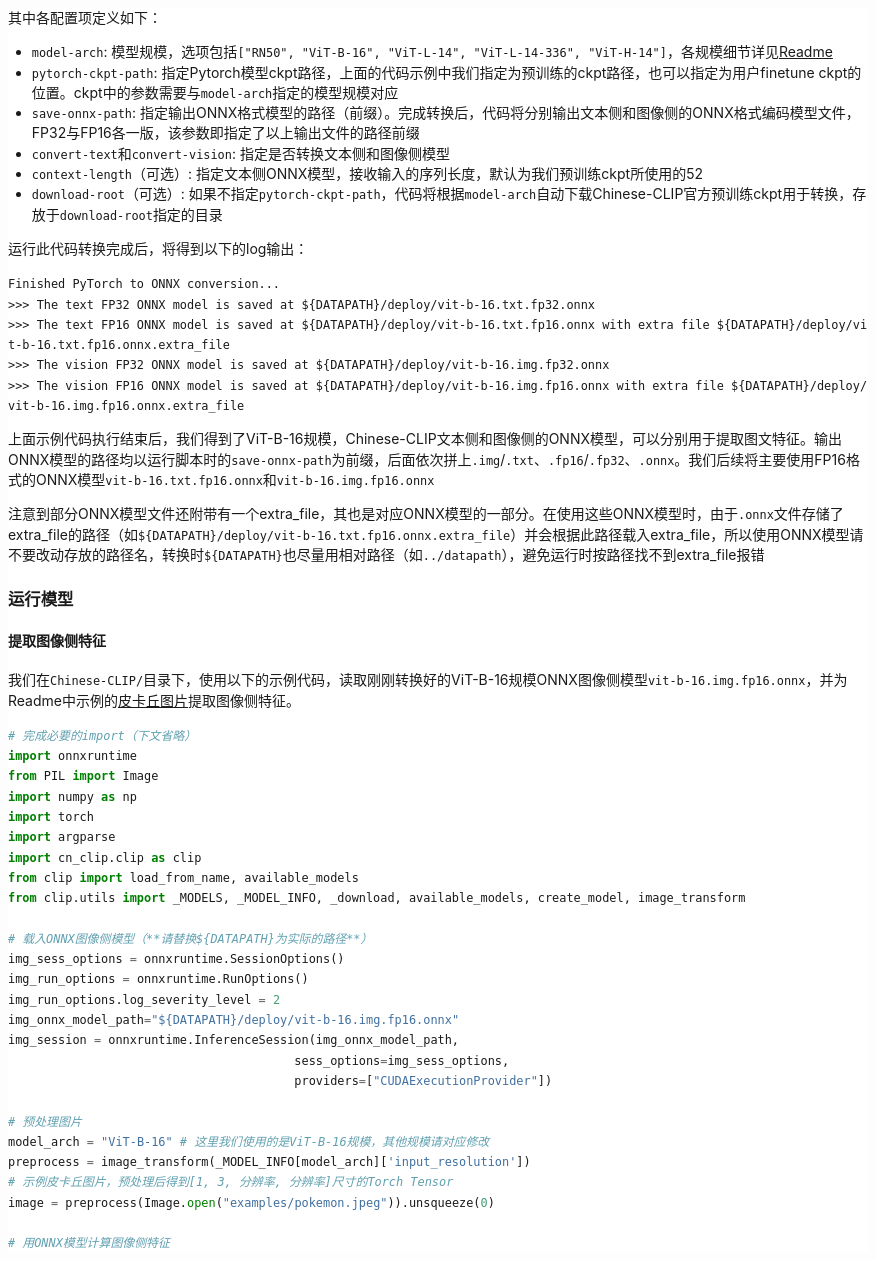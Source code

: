 其中各配置项定义如下：
+ `model-arch`: 模型规模，选项包括`["RN50", "ViT-B-16", "ViT-L-14", "ViT-L-14-336", "ViT-H-14"]`，各规模细节详见[Readme](https://github.com/OFA-Sys/Chinese-CLIP#模型规模--下载链接)
+ `pytorch-ckpt-path`: 指定Pytorch模型ckpt路径，上面的代码示例中我们指定为预训练的ckpt路径，也可以指定为用户finetune ckpt的位置。ckpt中的参数需要与`model-arch`指定的模型规模对应
+ `save-onnx-path`: 指定输出ONNX格式模型的路径（前缀）。完成转换后，代码将分别输出文本侧和图像侧的ONNX格式编码模型文件，FP32与FP16各一版，该参数即指定了以上输出文件的路径前缀
+ `convert-text`和`convert-vision`: 指定是否转换文本侧和图像侧模型
+ `context-length`（可选）: 指定文本侧ONNX模型，接收输入的序列长度，默认为我们预训练ckpt所使用的52
+ `download-root`（可选）: 如果不指定`pytorch-ckpt-path`，代码将根据`model-arch`自动下载Chinese-CLIP官方预训练ckpt用于转换，存放于`download-root`指定的目录

运行此代码转换完成后，将得到以下的log输出：
```
Finished PyTorch to ONNX conversion...
>>> The text FP32 ONNX model is saved at ${DATAPATH}/deploy/vit-b-16.txt.fp32.onnx
>>> The text FP16 ONNX model is saved at ${DATAPATH}/deploy/vit-b-16.txt.fp16.onnx with extra file ${DATAPATH}/deploy/vit-b-16.txt.fp16.onnx.extra_file
>>> The vision FP32 ONNX model is saved at ${DATAPATH}/deploy/vit-b-16.img.fp32.onnx
>>> The vision FP16 ONNX model is saved at ${DATAPATH}/deploy/vit-b-16.img.fp16.onnx with extra file ${DATAPATH}/deploy/vit-b-16.img.fp16.onnx.extra_file
```

上面示例代码执行结束后，我们得到了ViT-B-16规模，Chinese-CLIP文本侧和图像侧的ONNX模型，可以分别用于提取图文特征。输出ONNX模型的路径均以运行脚本时的`save-onnx-path`为前缀，后面依次拼上`.img`/`.txt`、`.fp16`/`.fp32`、`.onnx`。我们后续将主要使用FP16格式的ONNX模型`vit-b-16.txt.fp16.onnx`和`vit-b-16.img.fp16.onnx`

注意到部分ONNX模型文件还附带有一个extra_file，其也是对应ONNX模型的一部分。在使用这些ONNX模型时，由于`.onnx`文件存储了extra_file的路径（如`${DATAPATH}/deploy/vit-b-16.txt.fp16.onnx.extra_file`）并会根据此路径载入extra_file，所以使用ONNX模型请不要改动存放的路径名，转换时`${DATAPATH}`也尽量用相对路径（如`../datapath`），避免运行时按路径找不到extra_file报错

### 运行模型

#### 提取图像侧特征
我们在`Chinese-CLIP/`目录下，使用以下的示例代码，读取刚刚转换好的ViT-B-16规模ONNX图像侧模型`vit-b-16.img.fp16.onnx`，并为Readme中示例的[皮卡丘图片](examples/pokemon.jpeg)提取图像侧特征。

```python
# 完成必要的import（下文省略）
import onnxruntime
from PIL import Image
import numpy as np
import torch
import argparse
import cn_clip.clip as clip
from clip import load_from_name, available_models
from clip.utils import _MODELS, _MODEL_INFO, _download, available_models, create_model, image_transform

# 载入ONNX图像侧模型（**请替换${DATAPATH}为实际的路径**）
img_sess_options = onnxruntime.SessionOptions()
img_run_options = onnxruntime.RunOptions()
img_run_options.log_severity_level = 2
img_onnx_model_path="${DATAPATH}/deploy/vit-b-16.img.fp16.onnx"
img_session = onnxruntime.InferenceSession(img_onnx_model_path,
                                        sess_options=img_sess_options,
                                        providers=["CUDAExecutionProvider"])

# 预处理图片
model_arch = "ViT-B-16" # 这里我们使用的是ViT-B-16规模，其他规模请对应修改
preprocess = image_transform(_MODEL_INFO[model_arch]['input_resolution'])
# 示例皮卡丘图片，预处理后得到[1, 3, 分辨率, 分辨率]尺寸的Torch Tensor
image = preprocess(Image.open("examples/pokemon.jpeg")).unsqueeze(0)

# 用ONNX模型计算图像侧特征
```